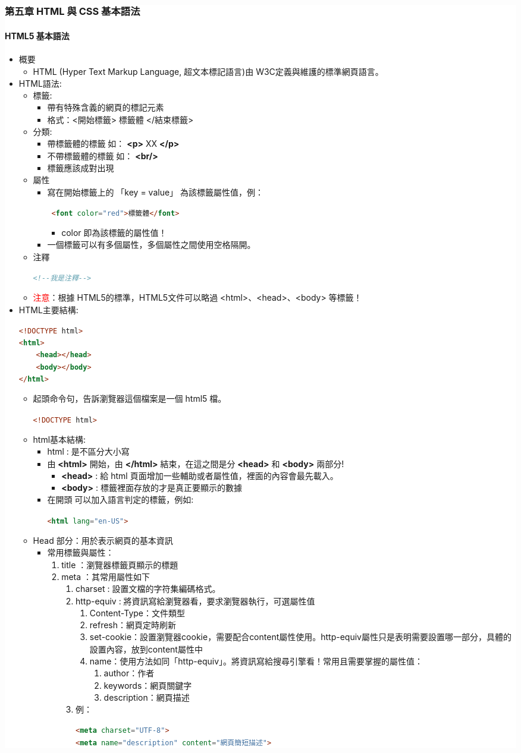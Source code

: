 ### 第五章 HTML 與 CSS 基本語法
#### HTML5 基本語法
+ 概要
  + HTML (Hyper Text Markup Language, 超文本標記語言)由 W3C定義與維護的標準網頁語言。
+ HTML語法:
  + 標籤:
    + 帶有特殊含義的網頁的標記元素
    + 格式：\<開始標籤\> 標籤體 \</結束標籤\>
  + 分類:
    + 帶標籤體的標籤 如： **\<p\>** XX **\</p\>**
    + 不帶標籤體的標籤 如： **\<br/\>**
    + 標籤應該成對出現
  + 屬性
    + 寫在開始標籤上的 「key = value」 為該標籤屬性值，例：
      ```html
       <font color="red">標籤體</font>
      ```
      + color 即為該標籤的屬性值！
    + 一個標籤可以有多個屬性，多個屬性之間使用空格隔開。
  + 注釋
    ```html
    <!--我是注釋-->
    ```
  + <font color="red">注意</font>：根據 HTML5的標準，HTML5文件可以略過 \<html\>、\<head\>、\<body\> 等標籤！
+ HTML主要結構:
    ```html
    <!DOCTYPE html>
    <html>
        <head></head>
        <body></body>
    </html>
    ```
  + 起頭命令句，告訴瀏覽器這個檔案是一個 html5 檔。
    ```html
    <!DOCTYPE html>
    ```
  + html基本結構:
    + html : 是不區分大小寫
    + 由 **\<html\>** 開始，由 **\</html\>** 結束，在這之間是分 **\<head\>** 和 **\<body\>** 兩部分!
      + **\<head\>** : 給 html 頁面增加一些輔助或者屬性值，裡面的內容會最先載入。
      + **\<body\>** : 標籤裡面存放的才是真正要顯示的數據
    + 在開頭 <html> 可以加入語言判定的標籤，例如:
       ```html
       <html lang="en-US">
       ```
  + Head 部分：用於表示網頁的基本資訊
    + 常用標籤與屬性：
      1. title ：瀏覽器標籤頁顯示的標題
      2. meta ：其常用屬性如下
         1. charset : 設置文檔的字符集編碼格式。
         2. http-equiv : 將資訊寫給瀏覽器看，要求瀏覽器執行，可選屬性值
            1. Content-Type：文件類型
            2. refresh：網頁定時刷新
            3. set-cookie：設置瀏覽器cookie，需要配合content屬性使用。http-equiv屬性只是表明需要設置哪一部分，具體的設置內容，放到content屬性中
            4. name：使用方法如同「http-equiv」。將資訊寫給搜尋引擎看！常用且需要掌握的屬性值：
               1. author：作者
               2. keywords：網頁關鍵字
               3. description：網頁描述
         3. 例：
            ```html
            <meta charset="UTF-8">
            <meta name="description" content="網頁簡短描述">
